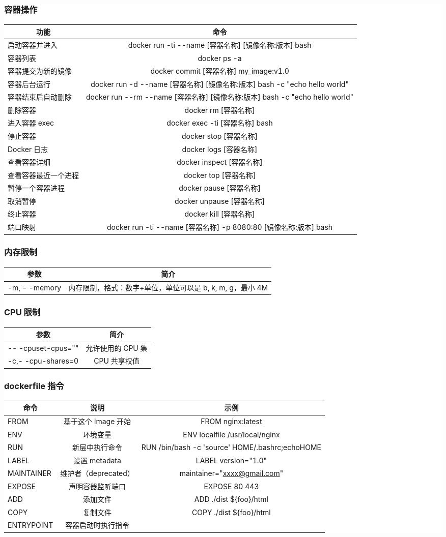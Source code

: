 ### 容器操作

| 功能        | 命令           |
| ------------- |:-------------:|
| 启动容器并进入      | docker run -ti --name [容器名称] [镜像名称:版本] bash |
| 容器列表      | docker ps -a      |
| 容器提交为新的镜像 | docker commit [容器名称] my_image:v1.0      |
| 容器后台运行      | docker run -d --name [容器名称] [镜像名称:版本] bash -c "echo hello world" |
| 容器结束后自动删除      | docker run --rm --name [容器名称] [镜像名称:版本] bash -c "echo hello world" |
| 删除容器      | docker rm [容器名称] |
| 进入容器 exec      | docker exec -ti [容器名称] bash |
| 停止容器     | docker stop [容器名称] |
| Docker 日志      | docker logs [容器名称] |
| 查看容器详细      | docker inspect [容器名称] |
| 查看容器最近一个进程      | docker top [容器名称] |
| 暂停一个容器进程      | docker pause [容器名称] |
| 取消暂停      | docker unpause [容器名称] |
| 终止容器      | docker kill [容器名称] |
| 端口映射      | docker run -ti --name [容器名称] -p 8080:80 [镜像名称:版本] bash |

### 内存限制

| 参数        | 简介           |
| ------------- |:-------------:|
| -m, - -memory      | 内存限制，格式：数字+单位，单位可以是 b, k, m, g，最小 4M |

### CPU 限制

| 参数        | 简介           |
| ------------- |:-------------:|
| -- -cpuset-cpus=""     | 允许使用的 CPU 集 |
| -c,- -cpu-shares=0     | CPU 共享权值 |

### dockerfile 指令

| 命令        | 说明           | 示例           |
| ------------- |:-------------:|:-------------:|
| FROM      | 基于这个 Image 开始 | FROM nginx:latest |
| ENV      | 环境变量 | ENV localfile /usr/local/nginx |
| RUN      | 新层中执行命令 | RUN /bin/bash -c 'source' HOME/.bashrc;echoHOME |
| LABEL      | 设置 metadata | LABEL version="1.0" |
| MAINTAINER      | 维护者（deprecated） | maintainer="xxxx@gmail.com" |
| EXPOSE      | 声明容器监听端口 | EXPOSE 80 443 |
| ADD      | 添加文件 | ADD ./dist ${foo}/html |
| COPY      | 复制文件 | COPY ./dist ${foo}/html |
| ENTRYPOINT      | 容器启动时执行指令 |  |